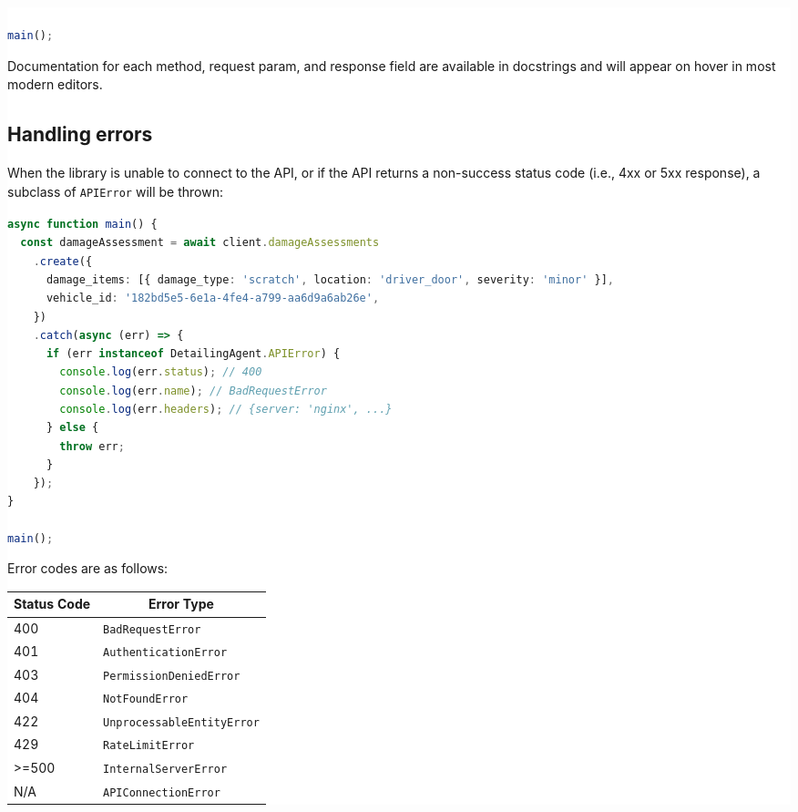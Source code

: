 ```ts

main();
```

Documentation for each method, request param, and response field are available in docstrings and will appear on hover in most modern editors.

## Handling errors

When the library is unable to connect to the API,
or if the API returns a non-success status code (i.e., 4xx or 5xx response),
a subclass of `APIError` will be thrown:


```ts
async function main() {
  const damageAssessment = await client.damageAssessments
    .create({
      damage_items: [{ damage_type: 'scratch', location: 'driver_door', severity: 'minor' }],
      vehicle_id: '182bd5e5-6e1a-4fe4-a799-aa6d9a6ab26e',
    })
    .catch(async (err) => {
      if (err instanceof DetailingAgent.APIError) {
        console.log(err.status); // 400
        console.log(err.name); // BadRequestError
        console.log(err.headers); // {server: 'nginx', ...}
      } else {
        throw err;
      }
    });
}

main();
```

Error codes are as follows:

| Status Code | Error Type                 |
| ----------- | -------------------------- |
| 400         | `BadRequestError`          |
| 401         | `AuthenticationError`      |
| 403         | `PermissionDeniedError`    |
| 404         | `NotFoundError`            |
| 422         | `UnprocessableEntityError` |
| 429         | `RateLimitError`           |
| >=500       | `InternalServerError`      |
| N/A         | `APIConnectionError`       |
